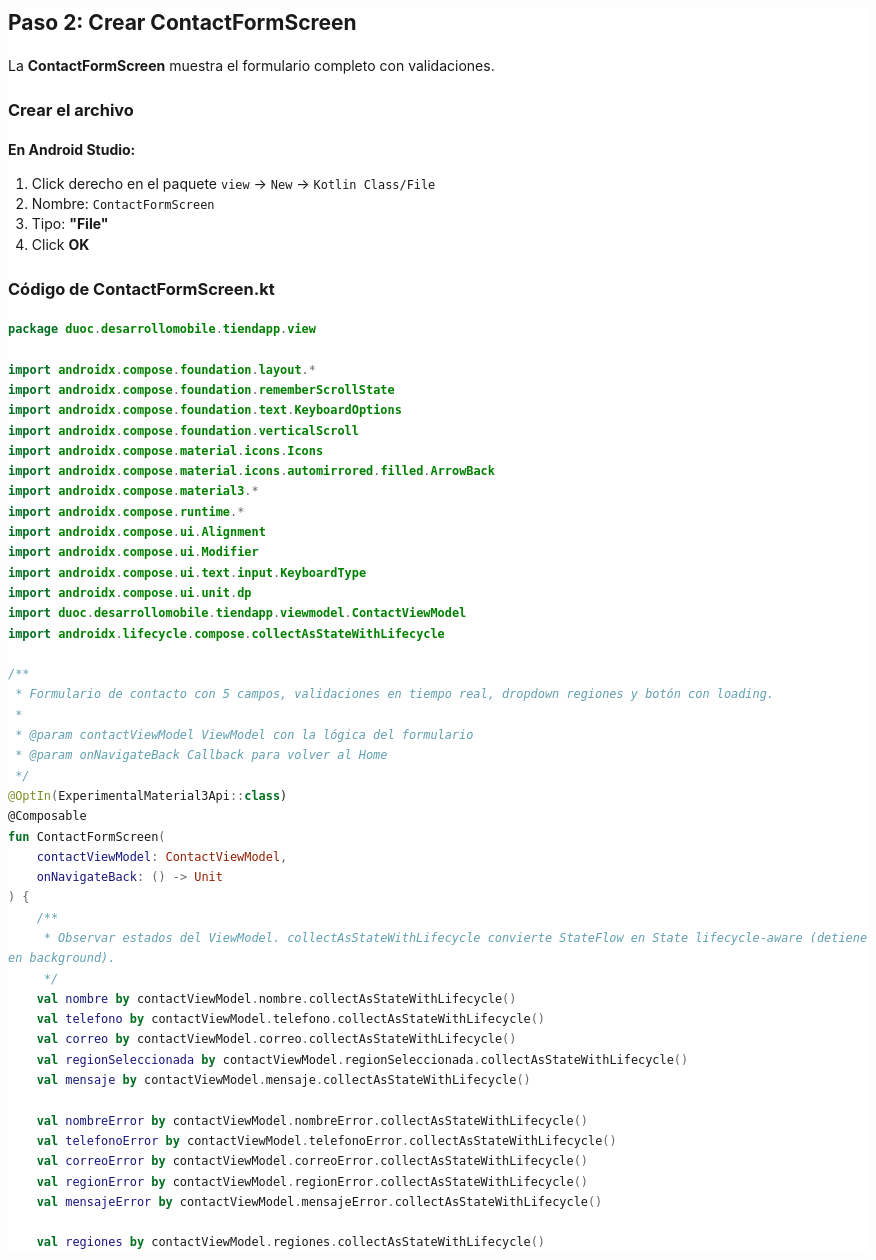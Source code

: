 
## Paso 2: Crear ContactFormScreen

La **ContactFormScreen** muestra el formulario completo con validaciones.

### Crear el archivo

**En Android Studio:**

1. Click derecho en el paquete `view` → `New` → `Kotlin Class/File`
2. Nombre: `ContactFormScreen`
3. Tipo: **"File"**
4. Click **OK**

### Código de ContactFormScreen.kt

```kotlin
package duoc.desarrollomobile.tiendapp.view

import androidx.compose.foundation.layout.*
import androidx.compose.foundation.rememberScrollState
import androidx.compose.foundation.text.KeyboardOptions
import androidx.compose.foundation.verticalScroll
import androidx.compose.material.icons.Icons
import androidx.compose.material.icons.automirrored.filled.ArrowBack
import androidx.compose.material3.*
import androidx.compose.runtime.*
import androidx.compose.ui.Alignment
import androidx.compose.ui.Modifier
import androidx.compose.ui.text.input.KeyboardType
import androidx.compose.ui.unit.dp
import duoc.desarrollomobile.tiendapp.viewmodel.ContactViewModel
import androidx.lifecycle.compose.collectAsStateWithLifecycle

/**
 * Formulario de contacto con 5 campos, validaciones en tiempo real, dropdown regiones y botón con loading.
 *
 * @param contactViewModel ViewModel con la lógica del formulario
 * @param onNavigateBack Callback para volver al Home
 */
@OptIn(ExperimentalMaterial3Api::class)
@Composable
fun ContactFormScreen(
    contactViewModel: ContactViewModel,
    onNavigateBack: () -> Unit
) {
    /**
     * Observar estados del ViewModel. collectAsStateWithLifecycle convierte StateFlow en State lifecycle-aware (detiene en background).
     */
    val nombre by contactViewModel.nombre.collectAsStateWithLifecycle()
    val telefono by contactViewModel.telefono.collectAsStateWithLifecycle()
    val correo by contactViewModel.correo.collectAsStateWithLifecycle()
    val regionSeleccionada by contactViewModel.regionSeleccionada.collectAsStateWithLifecycle()
    val mensaje by contactViewModel.mensaje.collectAsStateWithLifecycle()

    val nombreError by contactViewModel.nombreError.collectAsStateWithLifecycle()
    val telefonoError by contactViewModel.telefonoError.collectAsStateWithLifecycle()
    val correoError by contactViewModel.correoError.collectAsStateWithLifecycle()
    val regionError by contactViewModel.regionError.collectAsStateWithLifecycle()
    val mensajeError by contactViewModel.mensajeError.collectAsStateWithLifecycle()

    val regiones by contactViewModel.regiones.collectAsStateWithLifecycle()
```